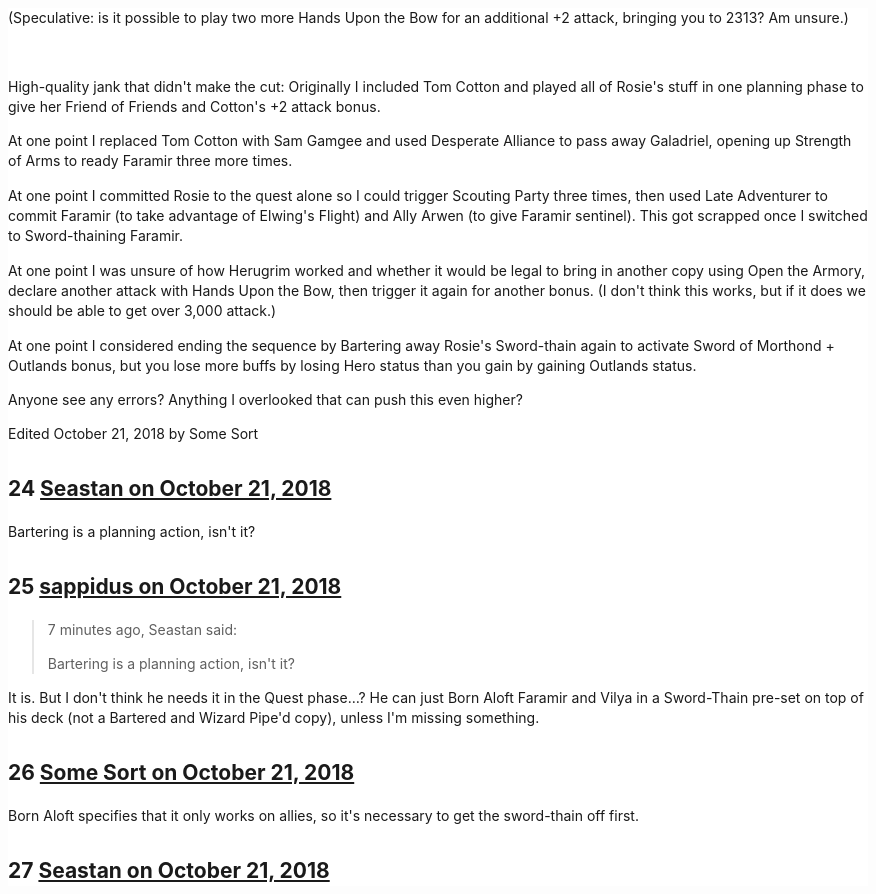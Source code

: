 (Speculative: is it possible to play two more Hands Upon the Bow for an additional +2 attack, bringing you to 2313? Am unsure.)

 

High-quality jank that didn't make the cut:
Originally I included Tom Cotton and played all of Rosie's stuff in one planning phase to give her Friend of Friends and Cotton's +2 attack bonus.

At one point I replaced Tom Cotton with Sam Gamgee and used Desperate Alliance to pass away Galadriel, opening up Strength of Arms to ready Faramir three more times.

At one point I committed Rosie to the quest alone so I could trigger Scouting Party three times, then used Late Adventurer to commit Faramir (to take advantage of Elwing's Flight) and Ally Arwen (to give Faramir sentinel). This got scrapped once I switched to Sword-thaining Faramir.

At one point I was unsure of how Herugrim worked and whether it would be legal to bring in another copy using Open the Armory, declare another attack with Hands Upon the Bow, then trigger it again for another bonus. (I don't think this works, but if it does we should be able to get over 3,000 attack.)

At one point I considered ending the sequence by Bartering away Rosie's Sword-thain again to activate Sword of Morthond + Outlands bonus, but you lose more buffs by losing Hero status than you gain by gaining Outlands status.

Anyone see any errors? Anything I overlooked that can push this even higher?

Edited October 21, 2018 by Some Sort

## 24 [Seastan on October 21, 2018](https://community.fantasyflightgames.com/topic/284715-rosie-cotton-destroyer-of-worlds-a-thought-experiment/?do=findComment&comment=3510435)

Bartering is a planning action, isn't it?

## 25 [sappidus on October 21, 2018](https://community.fantasyflightgames.com/topic/284715-rosie-cotton-destroyer-of-worlds-a-thought-experiment/?do=findComment&comment=3510439)

> 7 minutes ago, Seastan said:
> 
> Bartering is a planning action, isn't it?

It is. But I don't think he needs it in the Quest phase…? He can just Born Aloft Faramir and Vilya in a Sword-Thain pre-set on top of his deck (not a Bartered and Wizard Pipe'd copy), unless I'm missing something.

## 26 [Some Sort on October 21, 2018](https://community.fantasyflightgames.com/topic/284715-rosie-cotton-destroyer-of-worlds-a-thought-experiment/?do=findComment&comment=3510450)

Born Aloft specifies that it only works on allies, so it's necessary to get the sword-thain off first.

## 27 [Seastan on October 21, 2018](https://community.fantasyflightgames.com/topic/284715-rosie-cotton-destroyer-of-worlds-a-thought-experiment/?do=findComment&comment=3510463)
